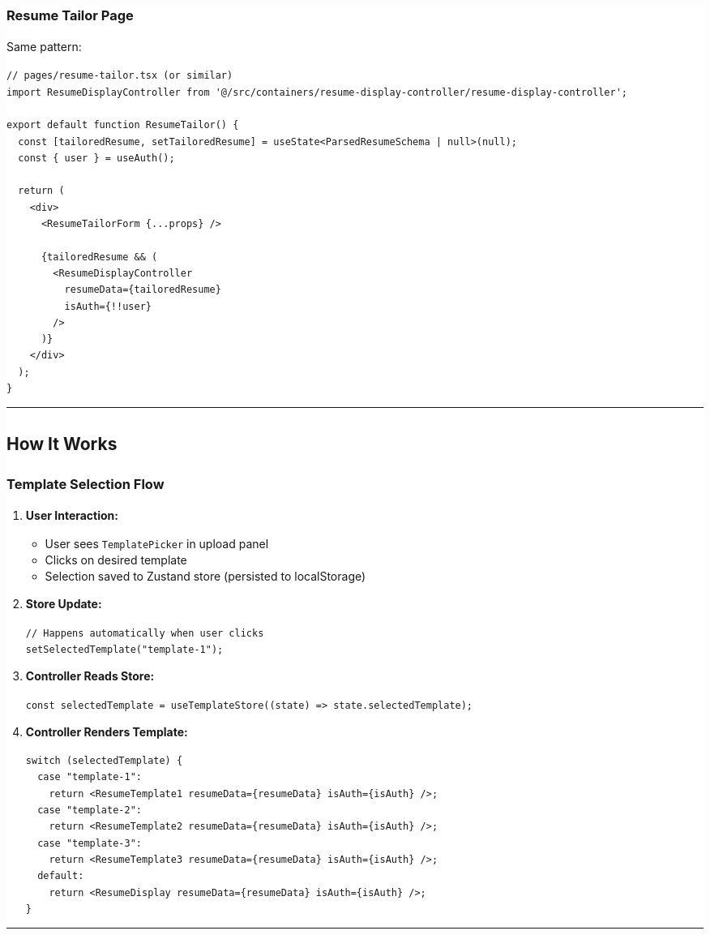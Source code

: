 ### Resume Tailor Page

Same pattern:

```tsx
// pages/resume-tailor.tsx (or similar)
import ResumeDisplayController from '@/src/containers/resume-display-controller/resume-display-controller';

export default function ResumeTailor() {
  const [tailoredResume, setTailoredResume] = useState<ParsedResumeSchema | null>(null);
  const { user } = useAuth();

  return (
    <div>
      <ResumeTailorForm {...props} />
      
      {tailoredResume && (
        <ResumeDisplayController 
          resumeData={tailoredResume} 
          isAuth={!!user} 
        />
      )}
    </div>
  );
}
```

---

## How It Works

### Template Selection Flow

1. **User Interaction:**
   - User sees `TemplatePicker` in upload panel
   - Clicks on desired template
   - Selection saved to Zustand store (persisted to localStorage)

2. **Store Update:**
   ```tsx
   // Happens automatically when user clicks
   setSelectedTemplate("template-1");
   ```

3. **Controller Reads Store:**
   ```tsx
   const selectedTemplate = useTemplateStore((state) => state.selectedTemplate);
   ```

4. **Controller Renders Template:**
   ```tsx
   switch (selectedTemplate) {
     case "template-1":
       return <ResumeTemplate1 resumeData={resumeData} isAuth={isAuth} />;
     case "template-2":
       return <ResumeTemplate2 resumeData={resumeData} isAuth={isAuth} />;
     case "template-3":
       return <ResumeTemplate3 resumeData={resumeData} isAuth={isAuth} />;
     default:
       return <ResumeDisplay resumeData={resumeData} isAuth={isAuth} />;
   }
   ```

---